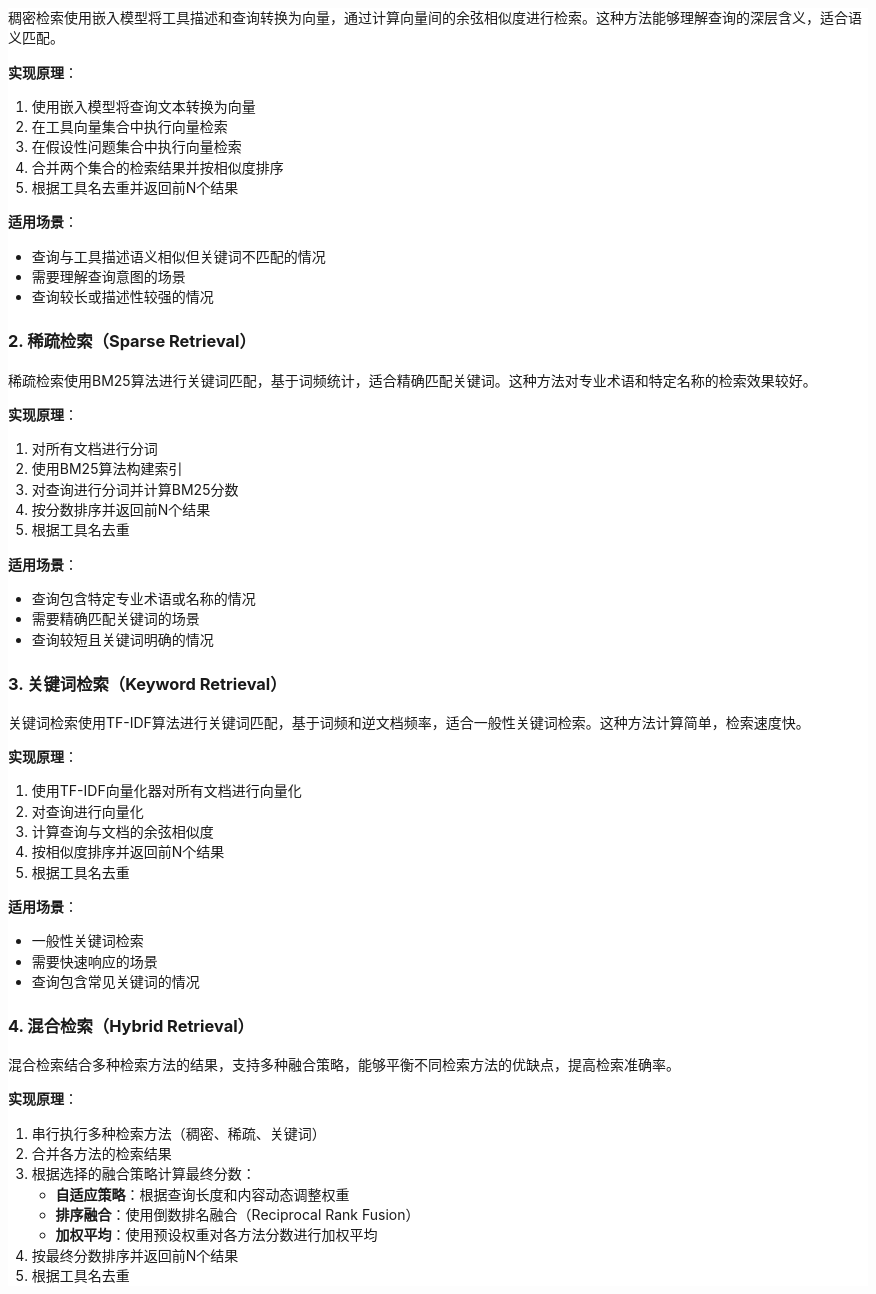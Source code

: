 稠密检索使用嵌入模型将工具描述和查询转换为向量，通过计算向量间的余弦相似度进行检索。这种方法能够理解查询的深层含义，适合语义匹配。

**实现原理**：
1. 使用嵌入模型将查询文本转换为向量
2. 在工具向量集合中执行向量检索
3. 在假设性问题集合中执行向量检索
4. 合并两个集合的检索结果并按相似度排序
5. 根据工具名去重并返回前N个结果

**适用场景**：
- 查询与工具描述语义相似但关键词不匹配的情况
- 需要理解查询意图的场景
- 查询较长或描述性较强的情况

### 2. 稀疏检索（Sparse Retrieval）

稀疏检索使用BM25算法进行关键词匹配，基于词频统计，适合精确匹配关键词。这种方法对专业术语和特定名称的检索效果较好。

**实现原理**：
1. 对所有文档进行分词
2. 使用BM25算法构建索引
3. 对查询进行分词并计算BM25分数
4. 按分数排序并返回前N个结果
5. 根据工具名去重

**适用场景**：
- 查询包含特定专业术语或名称的情况
- 需要精确匹配关键词的场景
- 查询较短且关键词明确的情况

### 3. 关键词检索（Keyword Retrieval）

关键词检索使用TF-IDF算法进行关键词匹配，基于词频和逆文档频率，适合一般性关键词检索。这种方法计算简单，检索速度快。

**实现原理**：
1. 使用TF-IDF向量化器对所有文档进行向量化
2. 对查询进行向量化
3. 计算查询与文档的余弦相似度
4. 按相似度排序并返回前N个结果
5. 根据工具名去重

**适用场景**：
- 一般性关键词检索
- 需要快速响应的场景
- 查询包含常见关键词的情况

### 4. 混合检索（Hybrid Retrieval）

混合检索结合多种检索方法的结果，支持多种融合策略，能够平衡不同检索方法的优缺点，提高检索准确率。

**实现原理**：
1. 串行执行多种检索方法（稠密、稀疏、关键词）
2. 合并各方法的检索结果
3. 根据选择的融合策略计算最终分数：
   - **自适应策略**：根据查询长度和内容动态调整权重
   - **排序融合**：使用倒数排名融合（Reciprocal Rank Fusion）
   - **加权平均**：使用预设权重对各方法分数进行加权平均
4. 按最终分数排序并返回前N个结果
5. 根据工具名去重
